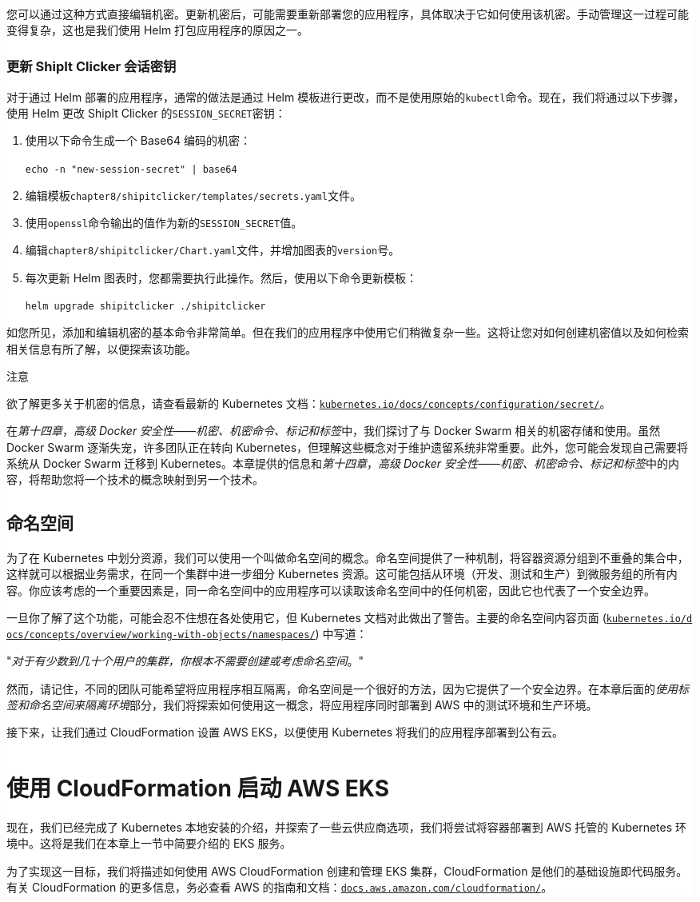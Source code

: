 您可以通过这种方式直接编辑机密。更新机密后，可能需要重新部署您的应用程序，具体取决于它如何使用该机密。手动管理这一过程可能变得复杂，这也是我们使用 Helm 打包应用程序的原因之一。

### 更新 ShipIt Clicker 会话密钥

对于通过 Helm 部署的应用程序，通常的做法是通过 Helm 模板进行更改，而不是使用原始的`kubectl`命令。现在，我们将通过以下步骤，使用 Helm 更改 ShipIt Clicker 的`SESSION_SECRET`密钥：

1.  使用以下命令生成一个 Base64 编码的机密：

    ```
    echo -n "new-session-secret" | base64
    ```

1.  编辑模板`chapter8/shipitclicker/templates/secrets.yaml`文件。

1.  使用`openssl`命令输出的值作为新的`SESSION_SECRET`值。

1.  编辑`chapter8/shipitclicker/Chart.yaml`文件，并增加图表的`version`号。

1.  每次更新 Helm 图表时，您都需要执行此操作。然后，使用以下命令更新模板：

    ```
    helm upgrade shipitclicker ./shipitclicker
    ```

如您所见，添加和编辑机密的基本命令非常简单。但在我们的应用程序中使用它们稍微复杂一些。这将让您对如何创建机密值以及如何检索相关信息有所了解，以便探索该功能。

注意

欲了解更多关于机密的信息，请查看最新的 Kubernetes 文档：[`kubernetes.io/docs/concepts/configuration/secret/`](https://kubernetes.io/docs/concepts/configuration/secret/)。

在*第十四章*，*高级 Docker 安全性——机密、机密命令、标记和标签*中，我们探讨了与 Docker Swarm 相关的机密存储和使用。虽然 Docker Swarm 逐渐失宠，许多团队正在转向 Kubernetes，但理解这些概念对于维护遗留系统非常重要。此外，您可能会发现自己需要将系统从 Docker Swarm 迁移到 Kubernetes。本章提供的信息和*第十四章*，*高级 Docker 安全性——机密、机密命令、标记和标签*中的内容，将帮助您将一个技术的概念映射到另一个技术。

## 命名空间

为了在 Kubernetes 中划分资源，我们可以使用一个叫做命名空间的概念。命名空间提供了一种机制，将容器资源分组到不重叠的集合中，这样就可以根据业务需求，在同一个集群中进一步细分 Kubernetes 资源。这可能包括从环境（开发、测试和生产）到微服务组的所有内容。你应该考虑的一个重要因素是，同一命名空间中的应用程序可以读取该命名空间中的任何机密，因此它也代表了一个安全边界。

一旦你了解了这个功能，可能会忍不住想在各处使用它，但 Kubernetes 文档对此做出了警告。主要的命名空间内容页面 ([`kubernetes.io/docs/concepts/overview/working-with-objects/namespaces/`](https://kubernetes.io/docs/concepts/overview/working-with-objects/namespaces/)) 中写道：

"*对于有少数到几十个用户的集群，你根本不需要创建或考虑命名空间*。"

然而，请记住，不同的团队可能希望将应用程序相互隔离，命名空间是一个很好的方法，因为它提供了一个安全边界。在本章后面的*使用标签和命名空间来隔离环境*部分，我们将探索如何使用这一概念，将应用程序同时部署到 AWS 中的测试环境和生产环境。

接下来，让我们通过 CloudFormation 设置 AWS EKS，以便使用 Kubernetes 将我们的应用程序部署到公有云。

# 使用 CloudFormation 启动 AWS EKS

现在，我们已经完成了 Kubernetes 本地安装的介绍，并探索了一些云供应商选项，我们将尝试将容器部署到 AWS 托管的 Kubernetes 环境中。这将是我们在本章上一节中简要介绍的 EKS 服务。

为了实现这一目标，我们将描述如何使用 AWS CloudFormation 创建和管理 EKS 集群，CloudFormation 是他们的基础设施即代码服务。有关 CloudFormation 的更多信息，务必查看 AWS 的指南和文档：[`docs.aws.amazon.com/cloudformation/`](https://docs.aws.amazon.com/cloudformation/)。

